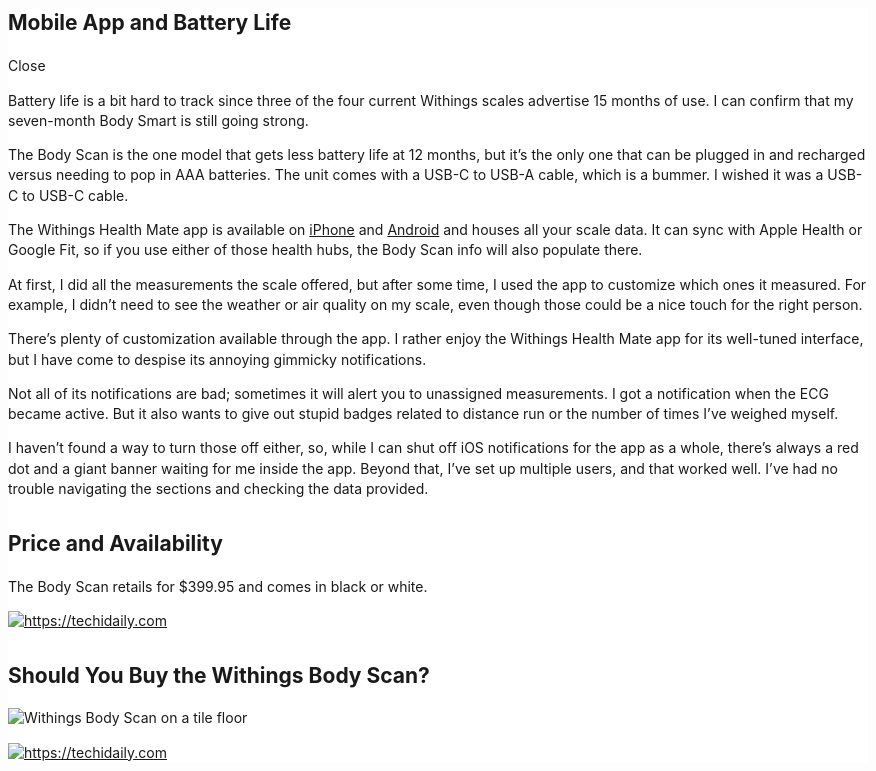##  Mobile App and Battery Life

Close 

 Battery life is a bit hard to track since three of the four current Withings scales advertise 15 months of use. I can confirm that my seven-month Body Smart is still going strong.

 The Body Scan is the one model that gets less battery life at 12 months, but it’s the only one that can be plugged in and recharged versus needing to pop in AAA batteries. The unit comes with a USB-C to USB-A cable, which is a bummer. I wished it was a USB-C to USB-C cable.

 The Withings Health Mate app is available on [iPhone](https://apps.apple.com/us/app/withings-health-mate/id542701020) and [Android](https://www.anrdoezrs.net/links/3607085/type/dlg/sid/UUhtgUeUpU2001655/https://play.google.com/store/apps/details?id=com.withings.wiscale2&hl=en%5FUS&gl=US) and houses all your scale data. It can sync with Apple Health or Google Fit, so if you use either of those health hubs, the Body Scan info will also populate there.

 At first, I did all the measurements the scale offered, but after some time, I used the app to customize which ones it measured. For example, I didn’t need to see the weather or air quality on my scale, even though those could be a nice touch for the right person.

 There’s plenty of customization available through the app. I rather enjoy the Withings Health Mate app for its well-tuned interface, but I have come to despise its annoying gimmicky notifications.

 Not all of its notifications are bad; sometimes it will alert you to unassigned measurements. I got a notification when the ECG became active. But it also wants to give out stupid badges related to distance run or the number of times I’ve weighed myself.

 I haven’t found a way to turn those off either, so, while I can shut off iOS notifications for the app as a whole, there’s always a red dot and a giant banner waiting for me inside the app. Beyond that, I’ve set up multiple users, and that worked well. I’ve had no trouble navigating the sections and checking the data provided.

##  Price and Availability

 The Body Scan retails for $399.95 and comes in black or white.


<a href="https://aligracehair.sjv.io/c/5597632/2135356/19272" target="_top" id="2135356">
  <img src="//a.impactradius-go.com/display-ad/19272-2135356" border="0" alt="https://techidaily.com" width="300" height="90"/>
</a>
<img height="0" width="0" src="https://aligracehair.sjv.io/i/5597632/2135356/19272" style="position:absolute;visibility:hidden;" border="0" />

##  Should You Buy the Withings Body Scan?

![Withings Body Scan on a tile floor](https://static1.howtogeekimages.com/wordpress/wp-content/uploads/wm/2024/01/withings-body-scan-on-a-tile-floor.JPG) 


<a href="https://aligracehair.sjv.io/c/5597632/2135355/19272" target="_top" id="2135355">
  <img src="//a.impactradius-go.com/display-ad/19272-2135355" border="0" alt="https://techidaily.com" width="300" height="90"/>
</a>
<img height="0" width="0" src="https://aligracehair.sjv.io/i/5597632/2135355/19272" style="position:absolute;visibility:hidden;" border="0" />
